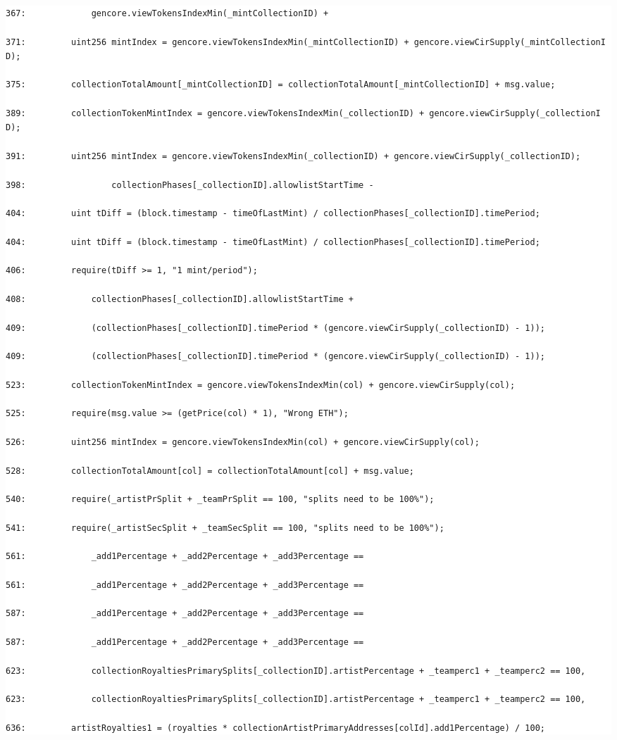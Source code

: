```solidity
367:             gencore.viewTokensIndexMin(_mintCollectionID) +

371:         uint256 mintIndex = gencore.viewTokensIndexMin(_mintCollectionID) + gencore.viewCirSupply(_mintCollectionID);

375:         collectionTotalAmount[_mintCollectionID] = collectionTotalAmount[_mintCollectionID] + msg.value;

389:         collectionTokenMintIndex = gencore.viewTokensIndexMin(_collectionID) + gencore.viewCirSupply(_collectionID);

391:         uint256 mintIndex = gencore.viewTokensIndexMin(_collectionID) + gencore.viewCirSupply(_collectionID);

398:                 collectionPhases[_collectionID].allowlistStartTime -

404:         uint tDiff = (block.timestamp - timeOfLastMint) / collectionPhases[_collectionID].timePeriod;

404:         uint tDiff = (block.timestamp - timeOfLastMint) / collectionPhases[_collectionID].timePeriod;

406:         require(tDiff >= 1, "1 mint/period");

408:             collectionPhases[_collectionID].allowlistStartTime +

409:             (collectionPhases[_collectionID].timePeriod * (gencore.viewCirSupply(_collectionID) - 1));

409:             (collectionPhases[_collectionID].timePeriod * (gencore.viewCirSupply(_collectionID) - 1));

523:         collectionTokenMintIndex = gencore.viewTokensIndexMin(col) + gencore.viewCirSupply(col);

525:         require(msg.value >= (getPrice(col) * 1), "Wrong ETH");

526:         uint256 mintIndex = gencore.viewTokensIndexMin(col) + gencore.viewCirSupply(col);

528:         collectionTotalAmount[col] = collectionTotalAmount[col] + msg.value;

540:         require(_artistPrSplit + _teamPrSplit == 100, "splits need to be 100%");

541:         require(_artistSecSplit + _teamSecSplit == 100, "splits need to be 100%");

561:             _add1Percentage + _add2Percentage + _add3Percentage ==

561:             _add1Percentage + _add2Percentage + _add3Percentage ==

587:             _add1Percentage + _add2Percentage + _add3Percentage ==

587:             _add1Percentage + _add2Percentage + _add3Percentage ==

623:             collectionRoyaltiesPrimarySplits[_collectionID].artistPercentage + _teamperc1 + _teamperc2 == 100,

623:             collectionRoyaltiesPrimarySplits[_collectionID].artistPercentage + _teamperc1 + _teamperc2 == 100,

636:         artistRoyalties1 = (royalties * collectionArtistPrimaryAddresses[colId].add1Percentage) / 100;

```